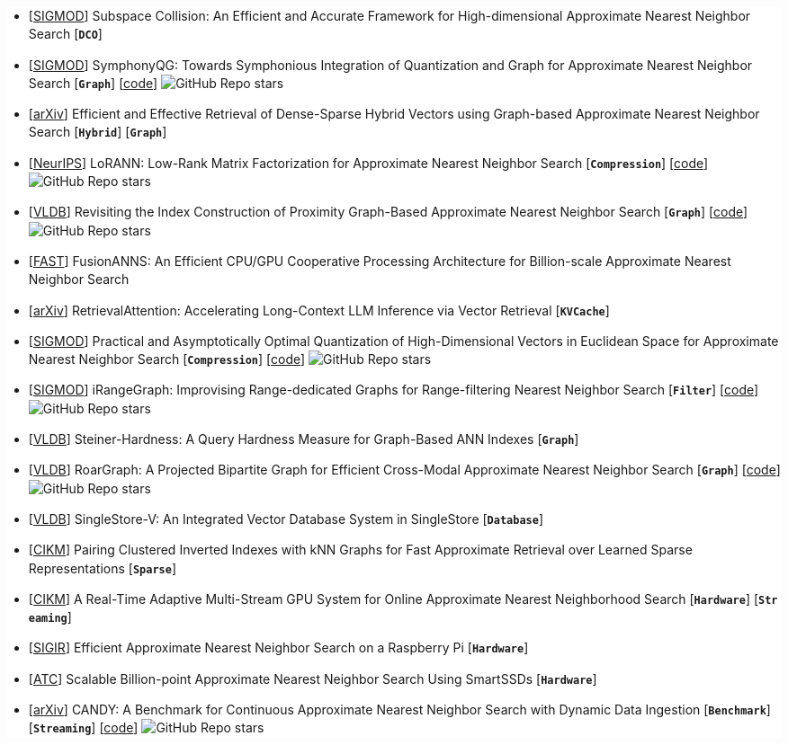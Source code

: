 - [[SIGMOD](https://arxiv.org/abs/2411.14754)] Subspace Collision: An Efficient and Accurate Framework for High-dimensional Approximate Nearest Neighbor Search [**`DCO`**]

- [[SIGMOD](https://arxiv.org/abs/2411.12229)] SymphonyQG: Towards Symphonious Integration of Quantization and Graph for Approximate Nearest Neighbor Search [**`Graph`**] [[code](https://github.com/gouyt13/SymphonyQG)] ![GitHub Repo stars](https://img.shields.io/github/stars/gouyt13/SymphonyQG)

- [[arXiv](https://arxiv.org/abs/2410.20381)] Efficient and Effective Retrieval of Dense-Sparse Hybrid Vectors using Graph-based Approximate Nearest Neighbor Search [**`Hybrid`**] [**`Graph`**]

- [[NeurIPS](https://arxiv.org/abs/2410.18926)] LoRANN: Low-Rank Matrix Factorization for Approximate Nearest Neighbor Search [**`Compression`**] [[code](https://github.com/ejaasaari/lorann)] ![GitHub Repo stars](https://img.shields.io/github/stars/ejaasaari/lorann)

- [[VLDB](https://arxiv.org/abs/2410.01231)] Revisiting the Index Construction of Proximity Graph-Based Approximate Nearest Neighbor Search [**`Graph`**] [[code](https://github.com/xdyangsh/FastKCNA)] ![GitHub Repo stars](https://img.shields.io/github/stars/xdyangsh/FastKCNA)

- [[FAST](https://arxiv.org/abs/2409.16576)] FusionANNS: An Efficient CPU/GPU Cooperative Processing Architecture for Billion-scale Approximate Nearest Neighbor Search

- [[arXiv](https://arxiv.org/abs/2409.10516)] RetrievalAttention: Accelerating Long-Context LLM Inference via Vector Retrieval [**`KVCache`**]

- [[SIGMOD](https://arxiv.org/abs/2409.09913)] Practical and Asymptotically Optimal Quantization of High-Dimensional Vectors in Euclidean Space for Approximate Nearest Neighbor Search [**`Compression`**] [[code](https://github.com/VectorDB-NTU/Extended-RaBitQ)] ![GitHub Repo stars](https://img.shields.io/github/stars/VectorDB-NTU/Extended-RaBitQ)

- [[SIGMOD](https://arxiv.org/abs/2409.02571)] iRangeGraph: Improvising Range-dedicated Graphs for Range-filtering Nearest Neighbor Search [**`Filter`**] [[code](https://github.com/YuexuanXu7/iRangeGraph)] ![GitHub Repo stars](https://img.shields.io/github/stars/YuexuanXu7/iRangeGraph)

- [[VLDB](https://www.arxiv.org/abs/2408.13899)] Steiner-Hardness: A Query Hardness Measure for Graph-Based ANN Indexes [**`Graph`**]

- [[VLDB](https://arxiv.org/abs/2408.08933)] RoarGraph: A Projected Bipartite Graph for Efficient Cross-Modal Approximate Nearest Neighbor Search [**`Graph`**] [[code](https://github.com/matchyc/RoarGraph)] ![GitHub Repo stars](https://img.shields.io/github/stars/matchyc/RoarGraph)

- [[VLDB](https://cs.purdue.edu/homes/csjgwang/pubs/VLDB24_SingleStoreVec.pdf)] SingleStore-V: An Integrated Vector Database System in SingleStore [**`Database`**]

- [[CIKM](https://arxiv.org/abs/2408.04443)] Pairing Clustered Inverted Indexes with kNN Graphs for Fast Approximate Retrieval over Learned Sparse Representations [**`Sparse`**]

- [[CIKM](https://arxiv.org/abs/2408.02937)] A Real-Time Adaptive Multi-Stream GPU System for Online Approximate Nearest Neighborhood Search [**`Hardware`**] [**`Streaming`**]

- [[SIGIR](https://dl.acm.org/doi/abs/10.1145/3726302.3730268)] Efficient Approximate Nearest Neighbor Search on a Raspberry Pi [**`Hardware`**]

- [[ATC](https://www.usenix.org/conference/atc24/presentation/tian)] Scalable Billion-point Approximate Nearest Neighbor Search Using SmartSSDs [**`Hardware`**]

- [[arXiv](https://arxiv.org/abs/2406.19651)] CANDY: A Benchmark for Continuous Approximate Nearest Neighbor Search with Dynamic Data Ingestion [**`Benchmark`**] [**`Streaming`**] [[code](https://github.com/intellistream/candy)] ![GitHub Repo stars](https://img.shields.io/github/stars/intellistream/candy)
